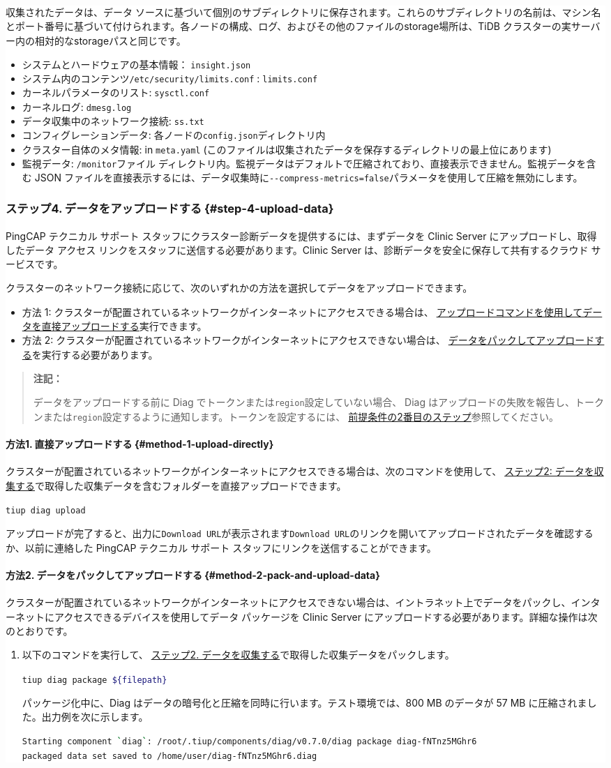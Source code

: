 収集されたデータは、データ ソースに基づいて個別のサブディレクトリに保存されます。これらのサブディレクトリの名前は、マシン名とポート番号に基づいて付けられます。各ノードの構成、ログ、およびその他のファイルのstorage場所は、TiDB クラスターの実サーバー内の相対的なstorageパスと同じです。

-   システムとハードウェアの基本情報： `insight.json`
-   システム内のコンテンツ`/etc/security/limits.conf` : `limits.conf`
-   カーネルパラメータのリスト: `sysctl.conf`
-   カーネルログ: `dmesg.log`
-   データ収集中のネットワーク接続: `ss.txt`
-   コンフィグレーションデータ: 各ノードの`config.json`ディレクトリ内
-   クラスター自体のメタ情報: in `meta.yaml` (このファイルは収集されたデータを保存するディレクトリの最上位にあります)
-   監視データ: `/monitor`ファイル ディレクトリ内。監視データはデフォルトで圧縮されており、直接表示できません。監視データを含む JSON ファイルを直接表示するには、データ収集時に`--compress-metrics=false`パラメータを使用して圧縮を無効にします。

### ステップ4. データをアップロードする {#step-4-upload-data}

PingCAP テクニカル サポート スタッフにクラスター診断データを提供するには、まずデータを Clinic Server にアップロードし、取得したデータ アクセス リンクをスタッフに送信する必要があります。Clinic Server は、診断データを安全に保存して共有するクラウド サービスです。

クラスターのネットワーク接続に応じて、次のいずれかの方法を選択してデータをアップロードできます。

-   方法 1: クラスターが配置されているネットワークがインターネットにアクセスできる場合は、 [アップロードコマンドを使用してデータを直接アップロードする](#method-1-upload-directly)実行できます。
-   方法 2: クラスターが配置されているネットワークがインターネットにアクセスできない場合は、 [データをパックしてアップロードする](#method-2-pack-and-upload-data)を実行する必要があります。

> **注記：**
>
> データをアップロードする前に Diag でトークンまたは`region`設定していない場合、 Diag はアップロードの失敗を報告し、トークンまたは`region`設定するように通知します。トークンを設定するには、 [前提条件の2番目のステップ](#prerequisites)参照してください。

#### 方法1. 直接アップロードする {#method-1-upload-directly}

クラスターが配置されているネットワークがインターネットにアクセスできる場合は、次のコマンドを使用して、 [ステップ2: データを収集する](#step-2-collect-data)で取得した収集データを含むフォルダーを直接アップロードできます。

```bash
tiup diag upload
```

アップロードが完了すると、出力に`Download URL`が表示されます`Download URL`のリンクを開いてアップロードされたデータを確認するか、以前に連絡した PingCAP テクニカル サポート スタッフにリンクを送信することができます。

#### 方法2. データをパックしてアップロードする {#method-2-pack-and-upload-data}

クラスターが配置されているネットワークがインターネットにアクセスできない場合は、イントラネット上でデータをパックし、インターネットにアクセスできるデバイスを使用してデータ パッケージを Clinic Server にアップロードする必要があります。詳細な操作は次のとおりです。

1.  以下のコマンドを実行して、 [ステップ2. データを収集する](#step-2-collect-data)で取得した収集データをパックします。

    ```bash
    tiup diag package ${filepath}
    ```

    パッケージ化中に、Diag はデータの暗号化と圧縮を同時に行います。テスト環境では、800 MB のデータが 57 MB に圧縮されました。出力例を次に示します。

    ```bash
    Starting component `diag`: /root/.tiup/components/diag/v0.7.0/diag package diag-fNTnz5MGhr6
    packaged data set saved to /home/user/diag-fNTnz5MGhr6.diag
    ```
